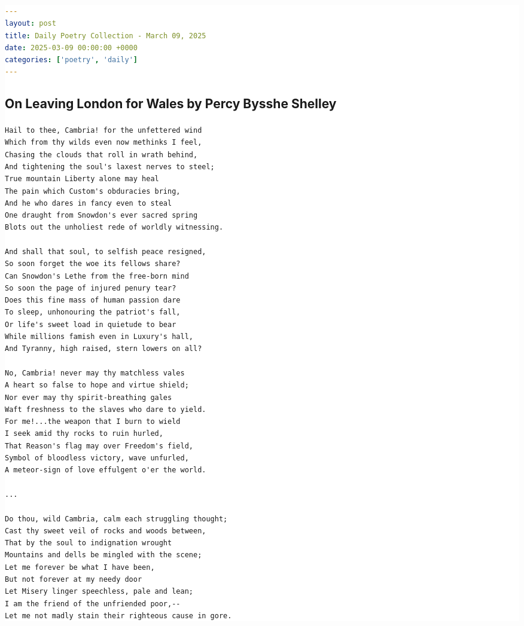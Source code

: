 ```yaml
---
layout: post
title: Daily Poetry Collection - March 09, 2025
date: 2025-03-09 00:00:00 +0000
categories: ['poetry', 'daily']
---
```


## On Leaving London for Wales by Percy Bysshe Shelley

```
Hail to thee, Cambria! for the unfettered wind
Which from thy wilds even now methinks I feel,
Chasing the clouds that roll in wrath behind,
And tightening the soul's laxest nerves to steel;
True mountain Liberty alone may heal
The pain which Custom's obduracies bring,
And he who dares in fancy even to steal
One draught from Snowdon's ever sacred spring
Blots out the unholiest rede of worldly witnessing.

And shall that soul, to selfish peace resigned,
So soon forget the woe its fellows share?
Can Snowdon's Lethe from the free-born mind
So soon the page of injured penury tear?
Does this fine mass of human passion dare
To sleep, unhonouring the patriot's fall,
Or life's sweet load in quietude to bear
While millions famish even in Luxury's hall,
And Tyranny, high raised, stern lowers on all?

No, Cambria! never may thy matchless vales
A heart so false to hope and virtue shield;
Nor ever may thy spirit-breathing gales
Waft freshness to the slaves who dare to yield.
For me!...the weapon that I burn to wield
I seek amid thy rocks to ruin hurled,
That Reason's flag may over Freedom's field,
Symbol of bloodless victory, wave unfurled,
A meteor-sign of love effulgent o'er the world.

...

Do thou, wild Cambria, calm each struggling thought;
Cast thy sweet veil of rocks and woods between,
That by the soul to indignation wrought
Mountains and dells be mingled with the scene;
Let me forever be what I have been,
But not forever at my needy door
Let Misery linger speechless, pale and lean;
I am the friend of the unfriended poor,--
Let me not madly stain their righteous cause in gore.
```
